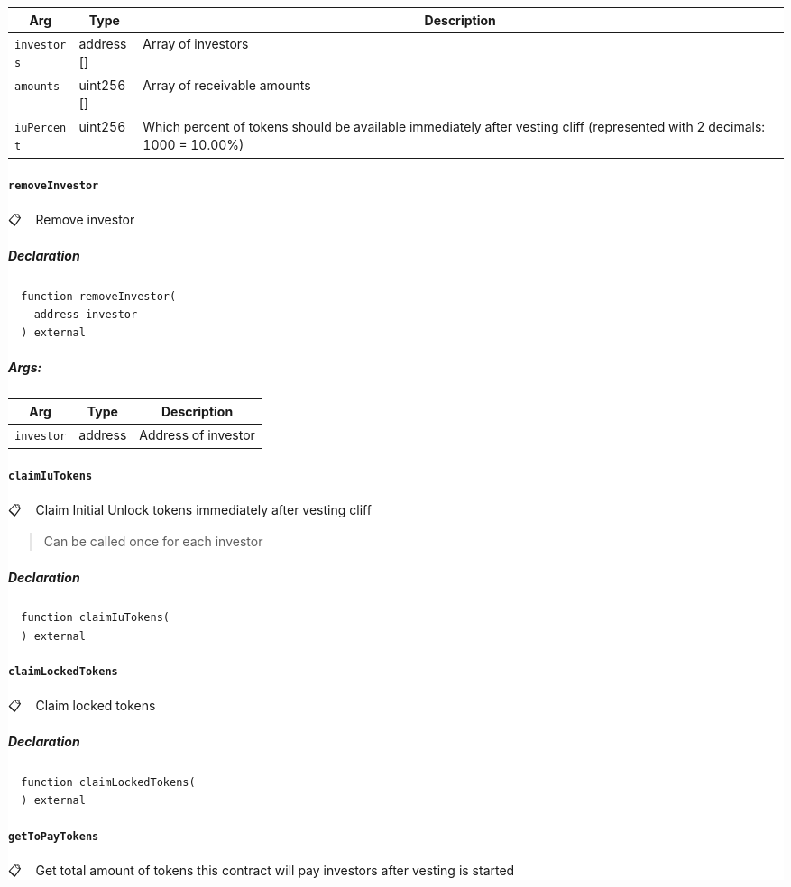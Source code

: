 | Arg         | Type      | Description                                                                                                              |
| ----------- | --------- | ------------------------------------------------------------------------------------------------------------------------ |
| `investors` | address[] | Array of investors                                                                                                       |
| `amounts`   | uint256[] | Array of receivable amounts                                                                                              |
| `iuPercent` | uint256   | Which percent of tokens should be available immediately after vesting cliff (represented with 2 decimals: 1000 = 10.00%) |

#### `removeInvestor`

📋 &nbsp;&nbsp;
Remove investor

##### Declaration

```solidity
  function removeInvestor(
    address investor
  ) external
```

##### Args:

| Arg        | Type    | Description         |
| ---------- | ------- | ------------------- |
| `investor` | address | Address of investor |

#### `claimIuTokens`

📋 &nbsp;&nbsp;
Claim Initial Unlock tokens immediately after vesting cliff

> Can be called once for each investor

##### Declaration

```solidity
  function claimIuTokens(
  ) external
```

#### `claimLockedTokens`

📋 &nbsp;&nbsp;
Claim locked tokens

##### Declaration

```solidity
  function claimLockedTokens(
  ) external
```

#### `getToPayTokens`

📋 &nbsp;&nbsp;
Get total amount of tokens this contract will pay investors after vesting is started
